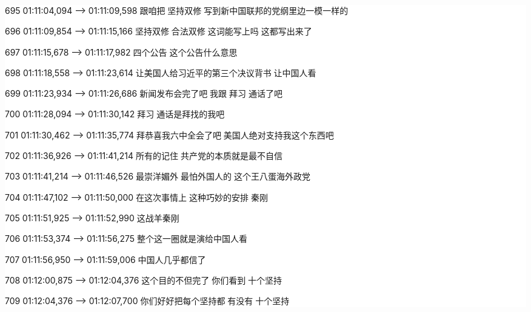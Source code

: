 695
01:11:04,094 –&gt; 01:11:09,598
跟咱把 坚持双修 写到新中国联邦的党纲里边一模一样的
 
696
01:11:09,854 –&gt; 01:11:15,166
坚持双修 合法双修 这词能写上吗 这都写出来了
 
697
01:11:15,678 –&gt; 01:11:17,982
四个公告 这个公告什么意思
 
698
01:11:18,558 –&gt; 01:11:23,614
让美国人给习近平的第三个决议背书 让中国人看
 
699
01:11:23,934 –&gt; 01:11:26,686
新闻发布会完了吧 我跟 拜习 通话了吧
 
700
01:11:28,094 –&gt; 01:11:30,142
拜习 通话是拜找的我吧
 
701
01:11:30,462 –&gt; 01:11:35,774
拜恭喜我六中全会了吧 美国人绝对支持我这个东西吧
 
702
01:11:36,926 –&gt; 01:11:41,214
所有的记住 共产党的本质就是最不自信
 
703
01:11:41,214 –&gt; 01:11:46,526
最崇洋媚外 最怕外国人的 这个王八蛋海外政党
 
704
01:11:47,102 –&gt; 01:11:50,000
在这次事情上 这种巧妙的安排 秦刚
 
705
01:11:51,925 –&gt; 01:11:52,990
这战羊秦刚
 
706
01:11:53,374 –&gt; 01:11:56,275
整个这一圈就是演给中国人看
 
707
01:11:56,950 –&gt; 01:11:59,006
中国人几乎都信了
 
708
01:12:00,875 –&gt; 01:12:04,376
这个目的不但完了 你们看到 十个坚持
 
709
01:12:04,376 –&gt; 01:12:07,700
你们好好把每个坚持都 有没有 十个坚持
 